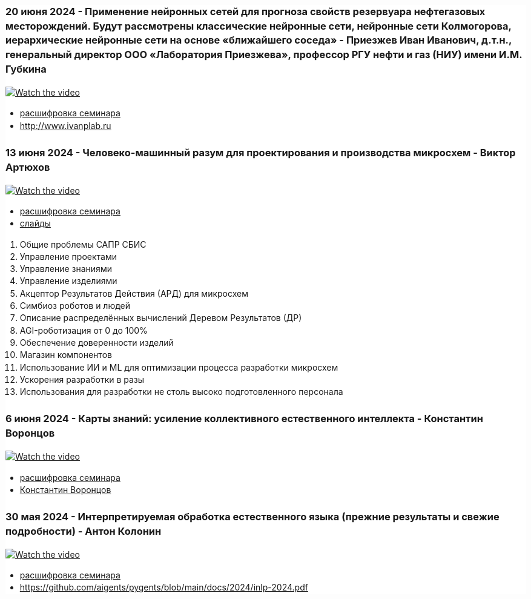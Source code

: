 ### 20 июня 2024 - Применение нейронных сетей для прогноза свойств резервуара нефтегазовых месторождений. Будут рассмотрены классические нейронные сети, нейронные сети Колмогорова, иерархические нейронные сети на основе «ближайшего соседа» - Приезжев Иван Иванович, д.т.н., генеральный директор ООО «Лаборатория Приезжева», профессор РГУ нефти и газ (НИУ) имени И.М. Губкина
[![Watch the video](https://img.youtube.com/vi/UMF_VEp4KuI/hqdefault.jpg)](https://youtu.be/UMF_VEp4KuI)
- [расшифровка семинара](https://github.com/agirussia/agirussia.github.io/blob/main/workshops/2024/Neural_networks_for_predicting_oil_and_gas_field_properties_Ivan.md)
- http://www.ivanplab.ru

### 13 июня 2024 - Человеко-машинный разум для проектирования и производства микросхем - Виктор Артюхов
[![Watch the video](https://img.youtube.com/vi/So25RQ8ft8k/hqdefault.jpg)](https://youtu.be/So25RQ8ft8k)
- [расшифровка семинара](https://github.com/agirussia/agirussia.github.io/blob/main/workshops/2024/Human_machine_intelligence_for_the_design_and_production_of_microcircuits.md)
- [слайды](https://github.com/agirussia/agirussia.github.io/blob/main/presentations/2024/agirussia_20240613_Artyukhov_Victor_Goldchip.pdf)
 1. Общие проблемы САПР СБИС
 2. Управление проектами
 3. Управление знаниями
 4. Управление изделиями
 5. Акцептор Результатов Действия (АРД) для микросхем
 6. Симбиоз роботов и людей
 7. Описание распределённых вычислений Деревом Результатов (ДР)
 8. AGI-роботизация от 0 до 100%
 9. Обеспечение доверенности изделий
10. Магазин компонентов
11. Использование ИИ и ML для оптимизации процесса разработки микросхем
12. Ускорения разработки в разы
13. Использования для разработки не столь высоко подготовленного персонала

### 6 июня 2024 - Карты знаний: усиление коллективного естественного интеллекта - Константин Воронцов
[![Watch the video](https://img.youtube.com/vi/EQY6VSBaPnU/hqdefault.jpg)](https://youtu.be/EQY6VSBaPnU)
- [расшифровка семинара](https://github.com/agirussia/agirussia.github.io/blob/main/workshops/2024/Knowledge_maps_reinforcement_of_collective_natural_intelligence.md)
- [Константин Воронцов](https://ru.wikipedia.org/wiki/%D0%92%D0%BE%D1%80%D0%BE%D0%BD%D1%86%D0%BE%D0%B2,_%D0%9A%D0%BE%D0%BD%D1%81%D1%82%D0%B0%D0%BD%D1%82%D0%B8%D0%BD_%D0%92%D1%8F%D1%87%D0%B5%D1%81%D0%BB%D0%B0%D0%B2%D0%BE%D0%B2%D0%B8%D1%87)

### 30 мая 2024 - Интерпретируемая обработка естественного языка (прежние результаты и свежие подробности) - Антон Колонин
[![Watch the video](https://img.youtube.com/vi/PRmST_EnJsc/hqdefault.jpg)](https://youtu.be/PRmST_EnJsc)
- [расшифровка семинара](https://github.com/agirussia/agirussia.github.io/blob/main/workshops/2024/Interpretable_natural_language_processing_known_and_unknown_A_Kolonin.md)
- https://github.com/aigents/pygents/blob/main/docs/2024/inlp-2024.pdf
